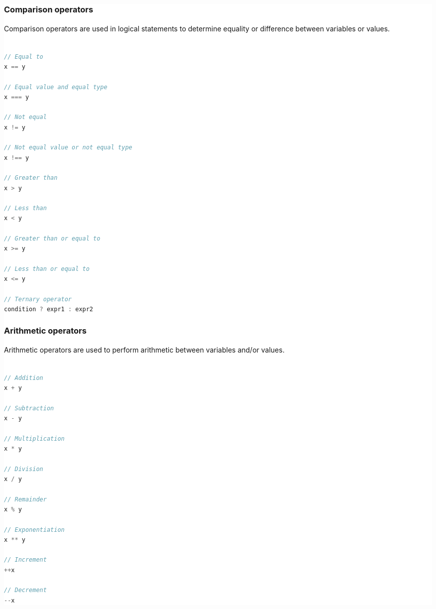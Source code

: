 ### Comparison operators

Comparison operators are used in logical statements to determine equality or difference between variables or values.

```javascript

// Equal to
x == y

// Equal value and equal type
x === y

// Not equal
x != y

// Not equal value or not equal type
x !== y

// Greater than
x > y

// Less than
x < y

// Greater than or equal to
x >= y

// Less than or equal to
x <= y

// Ternary operator
condition ? expr1 : expr2

```

### Arithmetic operators

Arithmetic operators are used to perform arithmetic between variables and/or values.

```javascript
    
// Addition
x + y

// Subtraction
x - y

// Multiplication
x * y

// Division
x / y

// Remainder
x % y

// Exponentiation
x ** y

// Increment
++x

// Decrement
--x
```